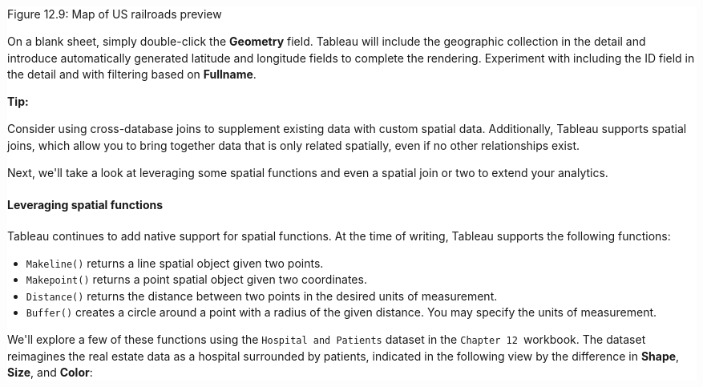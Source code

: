 Figure 12.9: Map of US railroads preview

On a blank sheet, simply double-click the **Geometry** field. Tableau
will include the geographic collection in the detail and introduce
automatically generated latitude and longitude fields
to complete the rendering. Experiment with
including the ID field in the detail and with
filtering based on **Fullname**.

**Tip:**

Consider using cross-database joins to supplement existing data with
custom spatial data. Additionally, Tableau supports spatial joins, which
allow you to bring together data that is only related spatially, even if
no other relationships exist.


Next, we\'ll take a look at leveraging some spatial functions and even a
spatial join or two to extend your analytics.


#### Leveraging spatial functions


Tableau continues to add native support for
spatial functions. At the time of writing, Tableau supports the
following functions:

-   `Makeline()` returns a line spatial object
    given two points.
-   `Makepoint()` returns a point spatial object
    given two coordinates.
-   `Distance()` returns the distance between two
    points in the desired units of measurement.
-   `Buffer()` creates a circle around a point
    with a radius of the given distance. You may specify the units of
    measurement.

We\'ll explore a few of these functions using the
`Hospital and Patients` dataset in the
`Chapter 12 `workbook. The dataset reimagines the
real estate data as a hospital surrounded by patients,
indicated in the following view by the difference
in **Shape**, **Size**, and **Color**:
